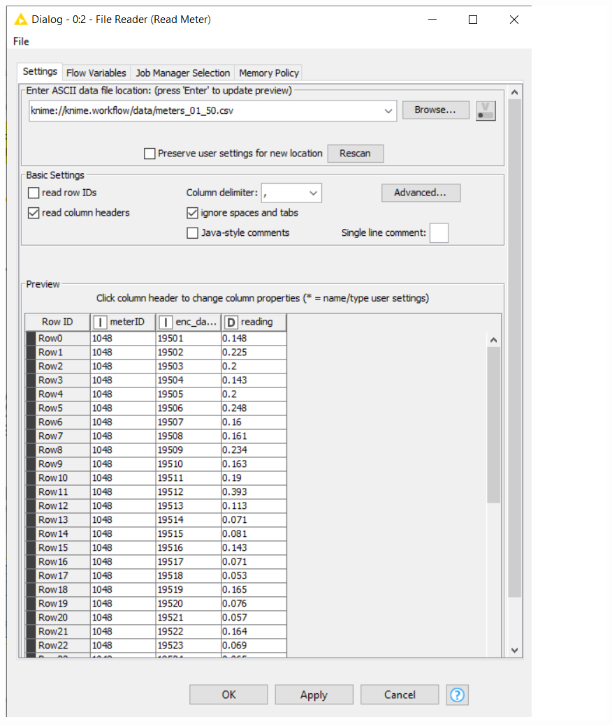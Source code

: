 ![alt text](https://github.com/farizmpr/Bigdata-2020/blob/master/tugas_7/picture/2.PNG "file reader")<br/>
